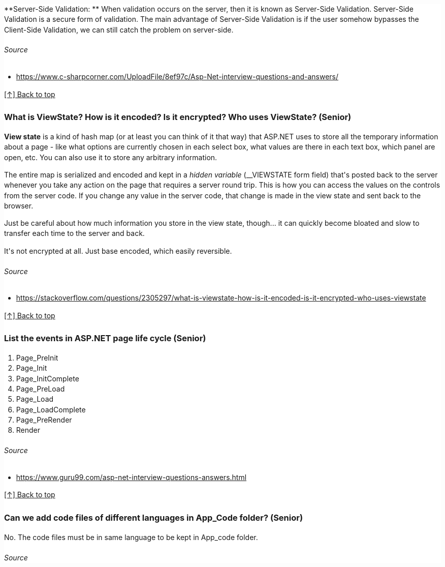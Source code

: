 **Server-Side Validation: **  When validation occurs on the server, then it is known as Server-Side Validation. Server-Side Validation is a secure form of validation. The main advantage of Server-Side Validation is if the user somehow bypasses the Client-Side Validation, we can still catch the problem on server-side. 

###### Source

* https://www.c-sharpcorner.com/UploadFile/8ef97c/Asp-Net-interview-questions-and-answers/

[[↑] Back to top](#ASP.NET)
### What is ViewState? How is it encoded? Is it encrypted? Who uses ViewState? (Senior)

**View state** is a kind of hash map (or at least you can think of it that way) that ASP.NET uses to store all the temporary information about a page - like what options are currently chosen in each select box, what values are there in each text box, which panel are open, etc. You can also use it to store any arbitrary information.

The entire map is serialized and encoded and kept in a _hidden variable_ (__VIEWSTATE form field) that's posted back to the server whenever you take any action on the page that requires a server round trip. This is how you can access the values on the controls from the server code. If you change any value in the server code, that change is made in the view state and sent back to the browser.

Just be careful about how much information you store in the view state, though... it can quickly become bloated and slow to transfer each time to the server and back.

It's not encrypted at all. Just base encoded, which easily reversible.

###### Source

* https://stackoverflow.com/questions/2305297/what-is-viewstate-how-is-it-encoded-is-it-encrypted-who-uses-viewstate

[[↑] Back to top](#ASP.NET)
### List the events in ASP.NET page life cycle (Senior)

1) Page_PreInit  
2) Page_Init  
3) Page_InitComplete  
4) Page_PreLoad  
5) Page_Load  
6) Page_LoadComplete  
7) Page_PreRender  
8) Render

###### Source

* https://www.guru99.com/asp-net-interview-questions-answers.html

[[↑] Back to top](#ASP.NET)
### Can we add code files of different languages in App_Code folder? (Senior)

No. The code files must be in same language to be kept in App_code folder.

###### Source
